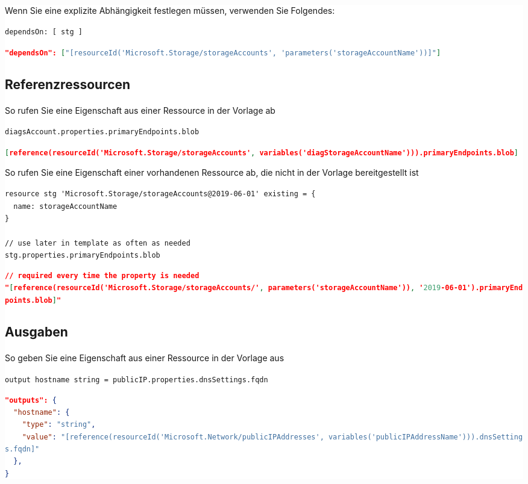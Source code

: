 Wenn Sie eine explizite Abhängigkeit festlegen müssen, verwenden Sie Folgendes:

```bicep
dependsOn: [ stg ]
```

```json
"dependsOn": ["[resourceId('Microsoft.Storage/storageAccounts', 'parameters('storageAccountName'))]"]
```

## <a name="reference-resources"></a>Referenzressourcen

So rufen Sie eine Eigenschaft aus einer Ressource in der Vorlage ab

```bicep
diagsAccount.properties.primaryEndpoints.blob
```

```json
[reference(resourceId('Microsoft.Storage/storageAccounts', variables('diagStorageAccountName'))).primaryEndpoints.blob]
```

So rufen Sie eine Eigenschaft einer vorhandenen Ressource ab, die nicht in der Vorlage bereitgestellt ist

```bicep
resource stg 'Microsoft.Storage/storageAccounts@2019-06-01' existing = {
  name: storageAccountName
}

// use later in template as often as needed
stg.properties.primaryEndpoints.blob
```

```json
// required every time the property is needed
"[reference(resourceId('Microsoft.Storage/storageAccounts/', parameters('storageAccountName')), '2019-06-01').primaryEndpoints.blob]"
```

## <a name="outputs"></a>Ausgaben

So geben Sie eine Eigenschaft aus einer Ressource in der Vorlage aus

```bicep
output hostname string = publicIP.properties.dnsSettings.fqdn
```

```json
"outputs": {
  "hostname": {
    "type": "string",
    "value": "[reference(resourceId('Microsoft.Network/publicIPAddresses', variables('publicIPAddressName'))).dnsSettings.fqdn]"
  },
}
```
